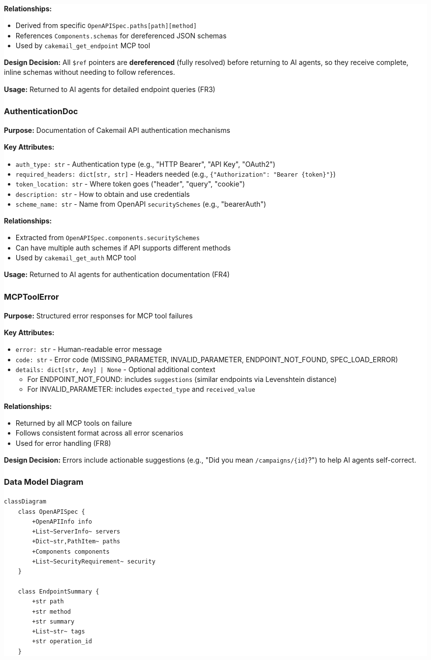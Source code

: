 **Relationships:**
- Derived from specific `OpenAPISpec.paths[path][method]`
- References `Components.schemas` for dereferenced JSON schemas
- Used by `cakemail_get_endpoint` MCP tool

**Design Decision:** All `$ref` pointers are **dereferenced** (fully resolved) before returning to AI agents, so they receive complete, inline schemas without needing to follow references.

**Usage:** Returned to AI agents for detailed endpoint queries (FR3)

### AuthenticationDoc

**Purpose:** Documentation of Cakemail API authentication mechanisms

**Key Attributes:**
- `auth_type: str` - Authentication type (e.g., "HTTP Bearer", "API Key", "OAuth2")
- `required_headers: dict[str, str]` - Headers needed (e.g., `{"Authorization": "Bearer {token}"}`)
- `token_location: str` - Where token goes ("header", "query", "cookie")
- `description: str` - How to obtain and use credentials
- `scheme_name: str` - Name from OpenAPI `securitySchemes` (e.g., "bearerAuth")

**Relationships:**
- Extracted from `OpenAPISpec.components.securitySchemes`
- Can have multiple auth schemes if API supports different methods
- Used by `cakemail_get_auth` MCP tool

**Usage:** Returned to AI agents for authentication documentation (FR4)

### MCPToolError

**Purpose:** Structured error responses for MCP tool failures

**Key Attributes:**
- `error: str` - Human-readable error message
- `code: str` - Error code (MISSING_PARAMETER, INVALID_PARAMETER, ENDPOINT_NOT_FOUND, SPEC_LOAD_ERROR)
- `details: dict[str, Any] | None` - Optional additional context
  - For ENDPOINT_NOT_FOUND: includes `suggestions` (similar endpoints via Levenshtein distance)
  - For INVALID_PARAMETER: includes `expected_type` and `received_value`

**Relationships:**
- Returned by all MCP tools on failure
- Follows consistent format across all error scenarios
- Used for error handling (FR8)

**Design Decision:** Errors include actionable suggestions (e.g., "Did you mean `/campaigns/{id}`?") to help AI agents self-correct.

### Data Model Diagram

```mermaid
classDiagram
    class OpenAPISpec {
        +OpenAPIInfo info
        +List~ServerInfo~ servers
        +Dict~str,PathItem~ paths
        +Components components
        +List~SecurityRequirement~ security
    }

    class EndpointSummary {
        +str path
        +str method
        +str summary
        +List~str~ tags
        +str operation_id
    }

```